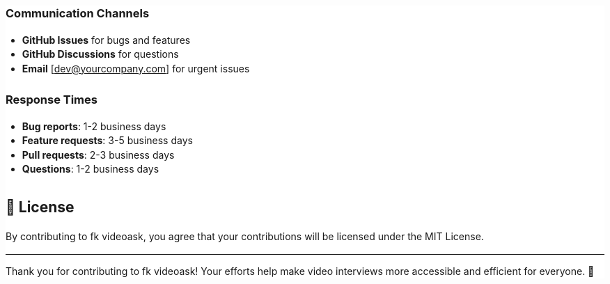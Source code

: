 ### Communication Channels
- **GitHub Issues** for bugs and features
- **GitHub Discussions** for questions
- **Email** [dev@yourcompany.com] for urgent issues

### Response Times
- **Bug reports**: 1-2 business days
- **Feature requests**: 3-5 business days
- **Pull requests**: 2-3 business days
- **Questions**: 1-2 business days

## 📄 License

By contributing to fk videoask, you agree that your contributions will be licensed under the MIT License.

---

Thank you for contributing to fk videoask! Your efforts help make video interviews more accessible and efficient for everyone. 🚀